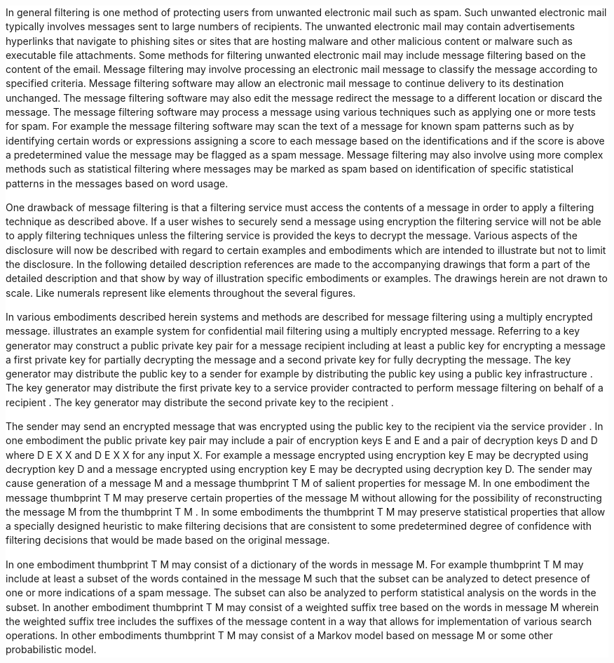 In general filtering is one method of protecting users from unwanted electronic mail such as spam. Such unwanted electronic mail typically involves messages sent to large numbers of recipients. The unwanted electronic mail may contain advertisements hyperlinks that navigate to phishing sites or sites that are hosting malware and other malicious content or malware such as executable file attachments. Some methods for filtering unwanted electronic mail may include message filtering based on the content of the email. Message filtering may involve processing an electronic mail message to classify the message according to specified criteria. Message filtering software may allow an electronic mail message to continue delivery to its destination unchanged. The message filtering software may also edit the message redirect the message to a different location or discard the message. The message filtering software may process a message using various techniques such as applying one or more tests for spam. For example the message filtering software may scan the text of a message for known spam patterns such as by identifying certain words or expressions assigning a score to each message based on the identifications and if the score is above a predetermined value the message may be flagged as a spam message. Message filtering may also involve using more complex methods such as statistical filtering where messages may be marked as spam based on identification of specific statistical patterns in the messages based on word usage.

One drawback of message filtering is that a filtering service must access the contents of a message in order to apply a filtering technique as described above. If a user wishes to securely send a message using encryption the filtering service will not be able to apply filtering techniques unless the filtering service is provided the keys to decrypt the message. Various aspects of the disclosure will now be described with regard to certain examples and embodiments which are intended to illustrate but not to limit the disclosure. In the following detailed description references are made to the accompanying drawings that form a part of the detailed description and that show by way of illustration specific embodiments or examples. The drawings herein are not drawn to scale. Like numerals represent like elements throughout the several figures.

In various embodiments described herein systems and methods are described for message filtering using a multiply encrypted message. illustrates an example system for confidential mail filtering using a multiply encrypted message. Referring to a key generator may construct a public private key pair for a message recipient including at least a public key for encrypting a message a first private key for partially decrypting the message and a second private key for fully decrypting the message. The key generator may distribute the public key to a sender for example by distributing the public key using a public key infrastructure . The key generator may distribute the first private key to a service provider contracted to perform message filtering on behalf of a recipient . The key generator may distribute the second private key to the recipient .

The sender may send an encrypted message that was encrypted using the public key to the recipient via the service provider . In one embodiment the public private key pair may include a pair of encryption keys E and E and a pair of decryption keys D and D where D E X X and D E X X for any input X. For example a message encrypted using encryption key E may be decrypted using decryption key D and a message encrypted using encryption key E may be decrypted using decryption key D. The sender may cause generation of a message M and a message thumbprint T M of salient properties for message M. In one embodiment the message thumbprint T M may preserve certain properties of the message M without allowing for the possibility of reconstructing the message M from the thumbprint T M . In some embodiments the thumbprint T M may preserve statistical properties that allow a specially designed heuristic to make filtering decisions that are consistent to some predetermined degree of confidence with filtering decisions that would be made based on the original message.

In one embodiment thumbprint T M may consist of a dictionary of the words in message M. For example thumbprint T M may include at least a subset of the words contained in the message M such that the subset can be analyzed to detect presence of one or more indications of a spam message. The subset can also be analyzed to perform statistical analysis on the words in the subset. In another embodiment thumbprint T M may consist of a weighted suffix tree based on the words in message M wherein the weighted suffix tree includes the suffixes of the message content in a way that allows for implementation of various search operations. In other embodiments thumbprint T M may consist of a Markov model based on message M or some other probabilistic model.
